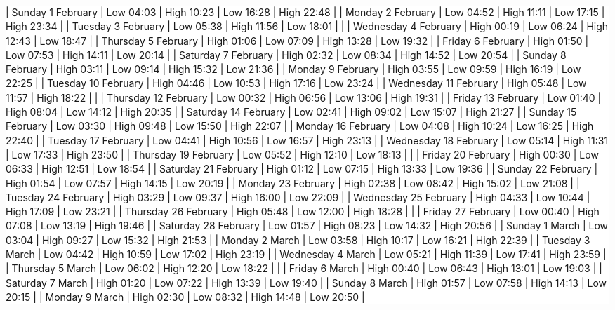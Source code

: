 | Sunday 1 February | Low 04:03 | High 10:23 | Low 16:28 | High 22:48 | 
| Monday 2 February | Low 04:52 | High 11:11 | Low 17:15 | High 23:34 | 
| Tuesday 3 February | Low 05:38 | High 11:56 | Low 18:01 |  | 
| Wednesday 4 February | High 00:19 | Low 06:24 | High 12:43 | Low 18:47 | 
| Thursday 5 February | High 01:06 | Low 07:09 | High 13:28 | Low 19:32 | 
| Friday 6 February | High 01:50 | Low 07:53 | High 14:11 | Low 20:14 | 
| Saturday 7 February | High 02:32 | Low 08:34 | High 14:52 | Low 20:54 | 
| Sunday 8 February | High 03:11 | Low 09:14 | High 15:32 | Low 21:36 | 
| Monday 9 February | High 03:55 | Low 09:59 | High 16:19 | Low 22:25 | 
| Tuesday 10 February | High 04:46 | Low 10:53 | High 17:16 | Low 23:24 | 
| Wednesday 11 February | High 05:48 | Low 11:57 | High 18:22 |  | 
| Thursday 12 February | Low 00:32 | High 06:56 | Low 13:06 | High 19:31 | 
| Friday 13 February | Low 01:40 | High 08:04 | Low 14:12 | High 20:35 | 
| Saturday 14 February | Low 02:41 | High 09:02 | Low 15:07 | High 21:27 | 
| Sunday 15 February | Low 03:30 | High 09:48 | Low 15:50 | High 22:07 | 
| Monday 16 February | Low 04:08 | High 10:24 | Low 16:25 | High 22:40 | 
| Tuesday 17 February | Low 04:41 | High 10:56 | Low 16:57 | High 23:13 | 
| Wednesday 18 February | Low 05:14 | High 11:31 | Low 17:33 | High 23:50 | 
| Thursday 19 February | Low 05:52 | High 12:10 | Low 18:13 |  | 
| Friday 20 February | High 00:30 | Low 06:33 | High 12:51 | Low 18:54 | 
| Saturday 21 February | High 01:12 | Low 07:15 | High 13:33 | Low 19:36 | 
| Sunday 22 February | High 01:54 | Low 07:57 | High 14:15 | Low 20:19 | 
| Monday 23 February | High 02:38 | Low 08:42 | High 15:02 | Low 21:08 | 
| Tuesday 24 February | High 03:29 | Low 09:37 | High 16:00 | Low 22:09 | 
| Wednesday 25 February | High 04:33 | Low 10:44 | High 17:09 | Low 23:21 | 
| Thursday 26 February | High 05:48 | Low 12:00 | High 18:28 |  | 
| Friday 27 February | Low 00:40 | High 07:08 | Low 13:19 | High 19:46 | 
| Saturday 28 February | Low 01:57 | High 08:23 | Low 14:32 | High 20:56 | 
| Sunday 1 March | Low 03:04 | High 09:27 | Low 15:32 | High 21:53 | 
| Monday 2 March | Low 03:58 | High 10:17 | Low 16:21 | High 22:39 | 
| Tuesday 3 March | Low 04:42 | High 10:59 | Low 17:02 | High 23:19 | 
| Wednesday 4 March | Low 05:21 | High 11:39 | Low 17:41 | High 23:59 | 
| Thursday 5 March | Low 06:02 | High 12:20 | Low 18:22 |  | 
| Friday 6 March | High 00:40 | Low 06:43 | High 13:01 | Low 19:03 | 
| Saturday 7 March | High 01:20 | Low 07:22 | High 13:39 | Low 19:40 | 
| Sunday 8 March | High 01:57 | Low 07:58 | High 14:13 | Low 20:15 | 
| Monday 9 March | High 02:30 | Low 08:32 | High 14:48 | Low 20:50 | 